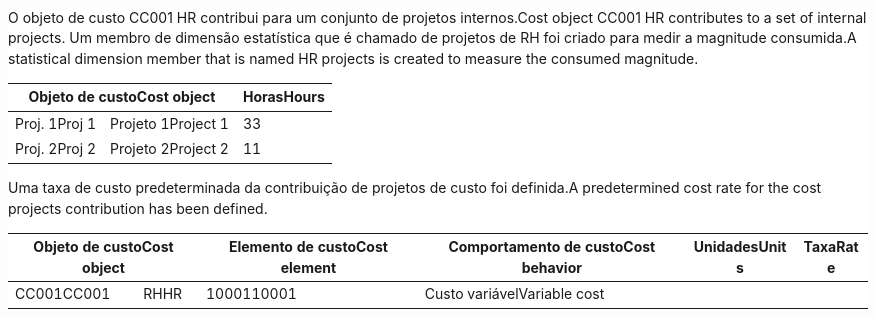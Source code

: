 <span data-ttu-id="dbf5b-368">O objeto de custo CC001 HR contribui para um conjunto de projetos internos.</span><span class="sxs-lookup"><span data-stu-id="dbf5b-368">Cost object CC001 HR contributes to a set of internal projects.</span></span> <span data-ttu-id="dbf5b-369">Um membro de dimensão estatística que é chamado de projetos de RH foi criado para medir a magnitude consumida.</span><span class="sxs-lookup"><span data-stu-id="dbf5b-369">A statistical dimension member that is named HR projects is created to measure the consumed magnitude.</span></span>

<table>
<thead>
<tr>
<th colspan="2"><span data-ttu-id="dbf5b-370">Objeto de custo</span><span class="sxs-lookup"><span data-stu-id="dbf5b-370">Cost object</span></span></th>
<th><span data-ttu-id="dbf5b-371">Horas</span><span class="sxs-lookup"><span data-stu-id="dbf5b-371">Hours</span></span></th>
</tr>
</thead>
<tbody>
<tr>
<td><span data-ttu-id="dbf5b-372">Proj. 1</span><span class="sxs-lookup"><span data-stu-id="dbf5b-372">Proj 1</span></span></td>
<td><span data-ttu-id="dbf5b-373">Projeto 1</span><span class="sxs-lookup"><span data-stu-id="dbf5b-373">Project 1</span></span></td>
<td><span data-ttu-id="dbf5b-374">3</span><span class="sxs-lookup"><span data-stu-id="dbf5b-374">3</span></span></td>
</tr>
<tr>
<td><span data-ttu-id="dbf5b-375">Proj. 2</span><span class="sxs-lookup"><span data-stu-id="dbf5b-375">Proj 2</span></span></td>
<td><span data-ttu-id="dbf5b-376">Projeto 2</span><span class="sxs-lookup"><span data-stu-id="dbf5b-376">Project 2</span></span></td>
<td><span data-ttu-id="dbf5b-377">1</span><span class="sxs-lookup"><span data-stu-id="dbf5b-377">1</span></span></td>
</tr>
</tbody>
</table>

<span data-ttu-id="dbf5b-378">Uma taxa de custo predeterminada da contribuição de projetos de custo foi definida.</span><span class="sxs-lookup"><span data-stu-id="dbf5b-378">A predetermined cost rate for the cost projects contribution has been defined.</span></span>

<table>
<thead>
<tr>
<th colspan="2"><span data-ttu-id="dbf5b-379">Objeto de custo</span><span class="sxs-lookup"><span data-stu-id="dbf5b-379">Cost object</span></span></th>
<th><span data-ttu-id="dbf5b-380">Elemento de custo</span><span class="sxs-lookup"><span data-stu-id="dbf5b-380">Cost element</span></span></th>
<th><span data-ttu-id="dbf5b-381">Comportamento de custo</span><span class="sxs-lookup"><span data-stu-id="dbf5b-381">Cost behavior</span></span></th>
<th><span data-ttu-id="dbf5b-382">Unidades</span><span class="sxs-lookup"><span data-stu-id="dbf5b-382">Units</span></span></th>
<th><span data-ttu-id="dbf5b-383">Taxa</span><span class="sxs-lookup"><span data-stu-id="dbf5b-383">Rate</span></span></th>
</tr>
</thead>
<tbody>
<tr>
<td><span data-ttu-id="dbf5b-384">CC001</span><span class="sxs-lookup"><span data-stu-id="dbf5b-384">CC001</span></span></td>
<td><span data-ttu-id="dbf5b-385">RH</span><span class="sxs-lookup"><span data-stu-id="dbf5b-385">HR</span></span></td>
<td><span data-ttu-id="dbf5b-386">10001</span><span class="sxs-lookup"><span data-stu-id="dbf5b-386">10001</span></span></td>
<td><span data-ttu-id="dbf5b-387">Custo variável</span><span class="sxs-lookup"><span data-stu-id="dbf5b-387">Variable cost</span></span></td>